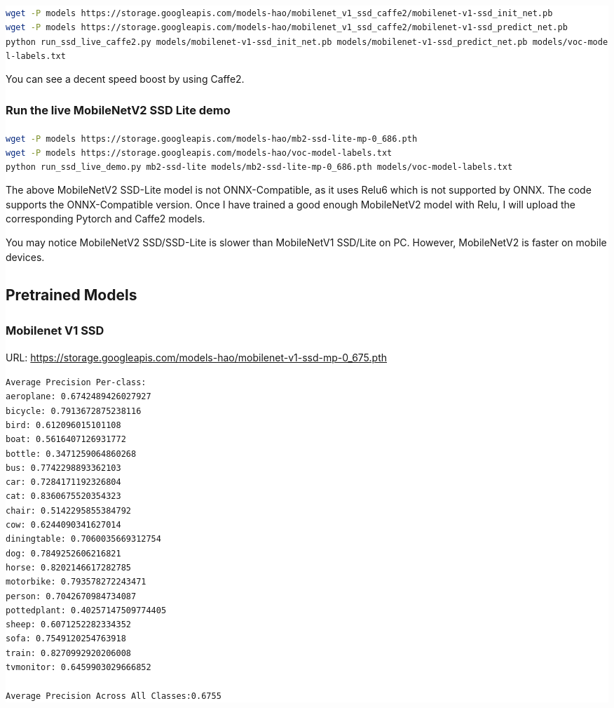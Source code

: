 ```bash
wget -P models https://storage.googleapis.com/models-hao/mobilenet_v1_ssd_caffe2/mobilenet-v1-ssd_init_net.pb
wget -P models https://storage.googleapis.com/models-hao/mobilenet_v1_ssd_caffe2/mobilenet-v1-ssd_predict_net.pb
python run_ssd_live_caffe2.py models/mobilenet-v1-ssd_init_net.pb models/mobilenet-v1-ssd_predict_net.pb models/voc-model-labels.txt 
```

You can see a decent speed boost by using Caffe2.

### Run the live MobileNetV2 SSD Lite demo

```bash
wget -P models https://storage.googleapis.com/models-hao/mb2-ssd-lite-mp-0_686.pth
wget -P models https://storage.googleapis.com/models-hao/voc-model-labels.txt
python run_ssd_live_demo.py mb2-ssd-lite models/mb2-ssd-lite-mp-0_686.pth models/voc-model-labels.txt 
```

The above MobileNetV2 SSD-Lite model is not ONNX-Compatible, as it uses Relu6 which is not supported by ONNX.
The code supports the ONNX-Compatible version. Once I have trained a good enough MobileNetV2 model with Relu, I will upload
the corresponding Pytorch and Caffe2 models.

You may notice MobileNetV2 SSD/SSD-Lite is slower than MobileNetV1 SSD/Lite on PC. However, MobileNetV2 is faster on mobile devices.

## Pretrained Models

### Mobilenet V1 SSD

URL: https://storage.googleapis.com/models-hao/mobilenet-v1-ssd-mp-0_675.pth

```
Average Precision Per-class:
aeroplane: 0.6742489426027927
bicycle: 0.7913672875238116
bird: 0.612096015101108
boat: 0.5616407126931772
bottle: 0.3471259064860268
bus: 0.7742298893362103
car: 0.7284171192326804
cat: 0.8360675520354323
chair: 0.5142295855384792
cow: 0.6244090341627014
diningtable: 0.7060035669312754
dog: 0.7849252606216821
horse: 0.8202146617282785
motorbike: 0.793578272243471
person: 0.7042670984734087
pottedplant: 0.40257147509774405
sheep: 0.6071252282334352
sofa: 0.7549120254763918
train: 0.8270992920206008
tvmonitor: 0.6459903029666852

Average Precision Across All Classes:0.6755
```
